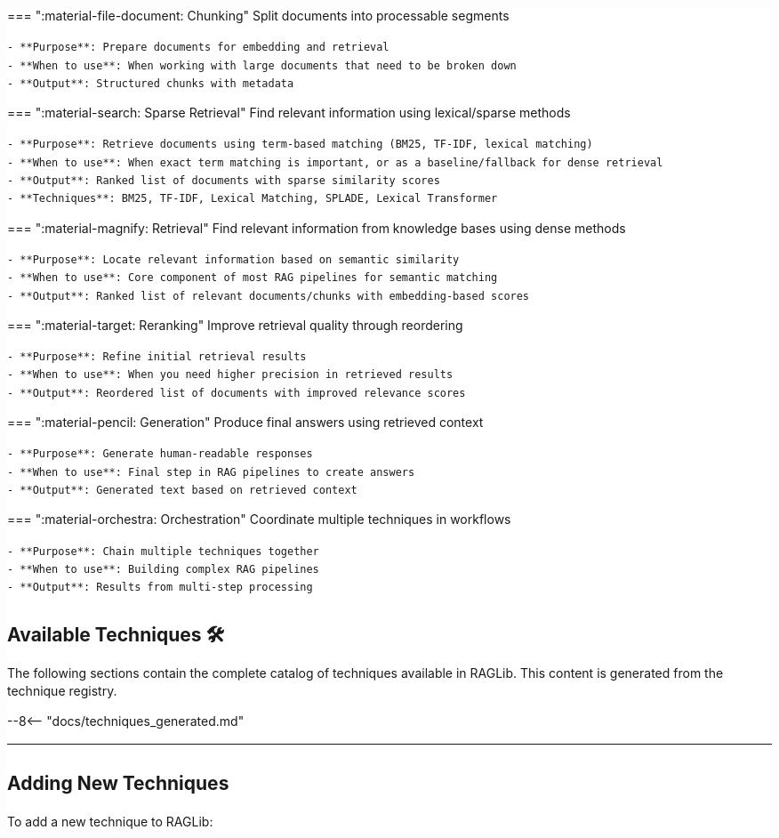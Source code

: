 === ":material-file-document: Chunking"
    Split documents into processable segments
    
    - **Purpose**: Prepare documents for embedding and retrieval
    - **When to use**: When working with large documents that need to be broken down
    - **Output**: Structured chunks with metadata

=== ":material-search: Sparse Retrieval"
    Find relevant information using lexical/sparse methods
    
    - **Purpose**: Retrieve documents using term-based matching (BM25, TF-IDF, lexical matching)
    - **When to use**: When exact term matching is important, or as a baseline/fallback for dense retrieval
    - **Output**: Ranked list of documents with sparse similarity scores
    - **Techniques**: BM25, TF-IDF, Lexical Matching, SPLADE, Lexical Transformer

=== ":material-magnify: Retrieval"
    Find relevant information from knowledge bases using dense methods
    
    - **Purpose**: Locate relevant information based on semantic similarity
    - **When to use**: Core component of most RAG pipelines for semantic matching
    - **Output**: Ranked list of relevant documents/chunks with embedding-based scores

=== ":material-target: Reranking"
    Improve retrieval quality through reordering
    
    - **Purpose**: Refine initial retrieval results
    - **When to use**: When you need higher precision in retrieved results
    - **Output**: Reordered list of documents with improved relevance scores

=== ":material-pencil: Generation"
    Produce final answers using retrieved context
    
    - **Purpose**: Generate human-readable responses
    - **When to use**: Final step in RAG pipelines to create answers
    - **Output**: Generated text based on retrieved context

=== ":material-orchestra: Orchestration"
    Coordinate multiple techniques in workflows
    
    - **Purpose**: Chain multiple techniques together
    - **When to use**: Building complex RAG pipelines
    - **Output**: Results from multi-step processing

## Available Techniques 🛠️

The following sections contain the complete catalog of techniques available in RAGLib. This content is generated from the technique registry.

--8<-- "docs/techniques_generated.md"

---

## Adding New Techniques

To add a new technique to RAGLib:
